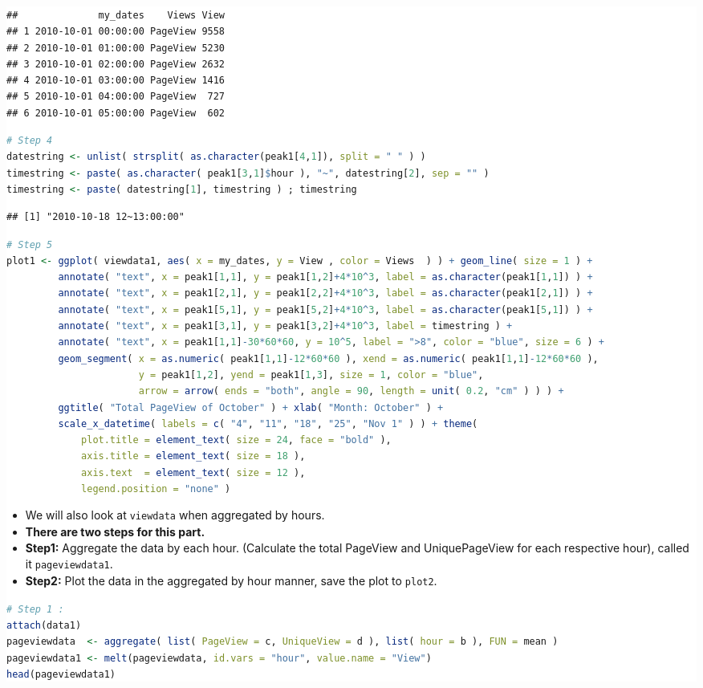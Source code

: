 ```
##              my_dates    Views View
## 1 2010-10-01 00:00:00 PageView 9558
## 2 2010-10-01 01:00:00 PageView 5230
## 3 2010-10-01 02:00:00 PageView 2632
## 4 2010-10-01 03:00:00 PageView 1416
## 5 2010-10-01 04:00:00 PageView  727
## 6 2010-10-01 05:00:00 PageView  602
```

```r
# Step 4
datestring <- unlist( strsplit( as.character(peak1[4,1]), split = " " ) )
timestring <- paste( as.character( peak1[3,1]$hour ), "~", datestring[2], sep = "" )
timestring <- paste( datestring[1], timestring ) ; timestring
```

```
## [1] "2010-10-18 12~13:00:00"
```

```r
# Step 5
plot1 <- ggplot( viewdata1, aes( x = my_dates, y = View , color = Views  ) ) + geom_line( size = 1 ) +
         annotate( "text", x = peak1[1,1], y = peak1[1,2]+4*10^3, label = as.character(peak1[1,1]) ) +
         annotate( "text", x = peak1[2,1], y = peak1[2,2]+4*10^3, label = as.character(peak1[2,1]) ) +
         annotate( "text", x = peak1[5,1], y = peak1[5,2]+4*10^3, label = as.character(peak1[5,1]) ) +
         annotate( "text", x = peak1[3,1], y = peak1[3,2]+4*10^3, label = timestring ) +
         annotate( "text", x = peak1[1,1]-30*60*60, y = 10^5, label = ">8", color = "blue", size = 6 ) +
         geom_segment( x = as.numeric( peak1[1,1]-12*60*60 ), xend = as.numeric( peak1[1,1]-12*60*60 ), 
                       y = peak1[1,2], yend = peak1[1,3], size = 1, color = "blue", 
                       arrow = arrow( ends = "both", angle = 90, length = unit( 0.2, "cm" ) ) ) + 
         ggtitle( "Total PageView of October" ) + xlab( "Month: October" ) + 
         scale_x_datetime( labels = c( "4", "11", "18", "25", "Nov 1" ) ) + theme(
             plot.title = element_text( size = 24, face = "bold" ),
             axis.title = element_text( size = 18 ),
             axis.text  = element_text( size = 12 ),
             legend.position = "none" )  
```

- We will also look at `viewdata` when aggregated by hours.
- **There are two steps for this part.**
- **Step1:** Aggregate the data by each hour. (Calculate the total PageView and UniquePageView for each respective hour), called it `pageviewdata1`.
- **Step2:** Plot the data in the aggregated by hour manner, save the plot to `plot2`.

```r
# Step 1 : 
attach(data1)
pageviewdata  <- aggregate( list( PageView = c, UniqueView = d ), list( hour = b ), FUN = mean )
pageviewdata1 <- melt(pageviewdata, id.vars = "hour", value.name = "View")
head(pageviewdata1)
```
